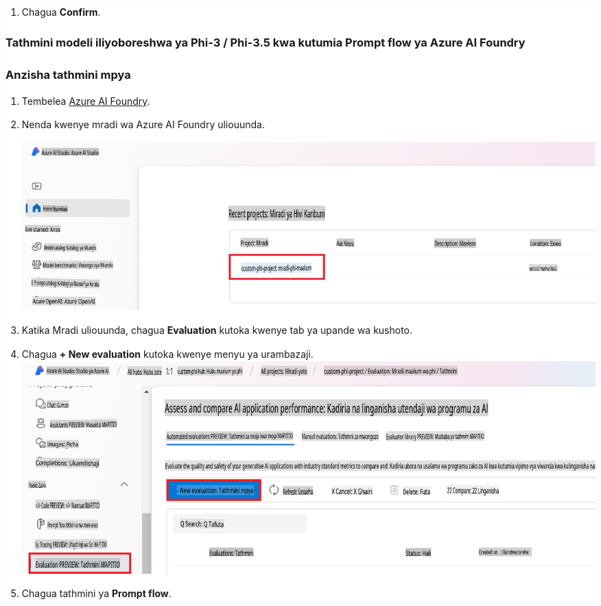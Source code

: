1. Chagua **Confirm**.

### Tathmini modeli iliyoboreshwa ya Phi-3 / Phi-3.5 kwa kutumia Prompt flow ya Azure AI Foundry

### Anzisha tathmini mpya

1. Tembelea [Azure AI Foundry](https://ai.azure.com/?wt.mc_id=studentamb_279723).

1. Nenda kwenye mradi wa Azure AI Foundry uliouunda.

    ![Chagua Mradi.](../../../../../../translated_images/select-project-created.84d119464c1bb0a8f5f9ab58012fa88304b0e3b0d6ddda444617424b2bb0d22e.sw.png)

1. Katika Mradi uliouunda, chagua **Evaluation** kutoka kwenye tab ya upande wa kushoto.

1. Chagua **+ New evaluation** kutoka kwenye menyu ya urambazaji.
![Chagua tathmini.](../../../../../../translated_images/select-evaluation.00ce489c57544e735170ae63682b293c3f5e362ded9d62b602ff0cf8e957287c.sw.png)

1. Chagua tathmini ya **Prompt flow**.
